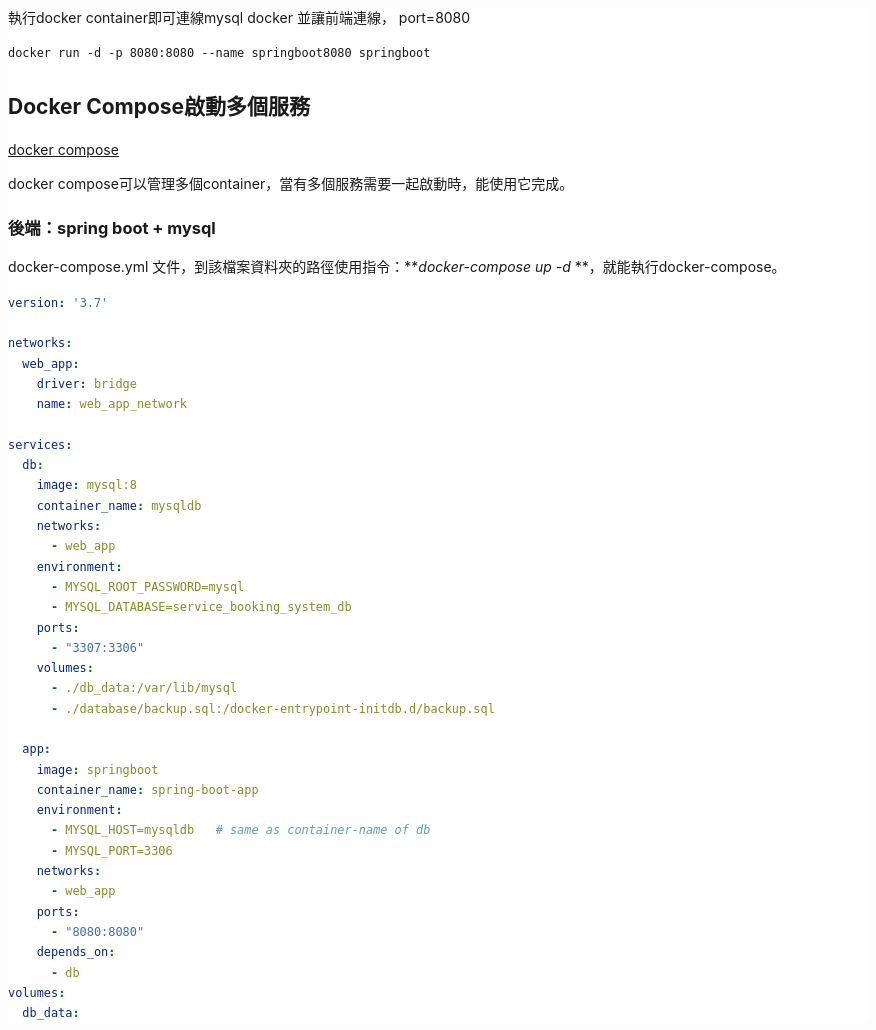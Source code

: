 

執行docker container即可連線mysql docker 並讓前端連線， port=8080

```
docker run -d -p 8080:8080 --name springboot8080 springboot
```





## Docker Compose啟動多個服務

[docker compose](https://www.youtube.com/watch?v=6hMHziv0T2Y)

docker compose可以管理多個container，當有多個服務需要一起啟動時，能使用它完成。

### 後端：spring boot + mysql

docker-compose.yml 文件，到該檔案資料夾的路徑使用指令：***docker-compose up -d* **，就能執行docker-compose。

```yaml
version: '3.7'

networks:
  web_app:
    driver: bridge
    name: web_app_network

services:
  db:
    image: mysql:8
    container_name: mysqldb
    networks:
      - web_app
    environment:
      - MYSQL_ROOT_PASSWORD=mysql
      - MYSQL_DATABASE=service_booking_system_db
    ports:
      - "3307:3306"
    volumes:
      - ./db_data:/var/lib/mysql
      - ./database/backup.sql:/docker-entrypoint-initdb.d/backup.sql

  app:
    image: springboot
    container_name: spring-boot-app
    environment:
      - MYSQL_HOST=mysqldb   # same as container-name of db
      - MYSQL_PORT=3306
    networks:
      - web_app
    ports:
      - "8080:8080"
    depends_on:
      - db
volumes:
  db_data:
```

